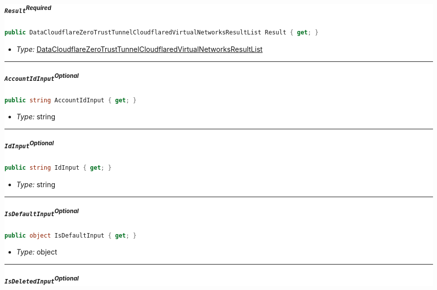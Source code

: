 ##### `Result`<sup>Required</sup> <a name="Result" id="@cdktf/provider-cloudflare.dataCloudflareZeroTrustTunnelCloudflaredVirtualNetworks.DataCloudflareZeroTrustTunnelCloudflaredVirtualNetworks.property.result"></a>

```csharp
public DataCloudflareZeroTrustTunnelCloudflaredVirtualNetworksResultList Result { get; }
```

- *Type:* <a href="#@cdktf/provider-cloudflare.dataCloudflareZeroTrustTunnelCloudflaredVirtualNetworks.DataCloudflareZeroTrustTunnelCloudflaredVirtualNetworksResultList">DataCloudflareZeroTrustTunnelCloudflaredVirtualNetworksResultList</a>

---

##### `AccountIdInput`<sup>Optional</sup> <a name="AccountIdInput" id="@cdktf/provider-cloudflare.dataCloudflareZeroTrustTunnelCloudflaredVirtualNetworks.DataCloudflareZeroTrustTunnelCloudflaredVirtualNetworks.property.accountIdInput"></a>

```csharp
public string AccountIdInput { get; }
```

- *Type:* string

---

##### `IdInput`<sup>Optional</sup> <a name="IdInput" id="@cdktf/provider-cloudflare.dataCloudflareZeroTrustTunnelCloudflaredVirtualNetworks.DataCloudflareZeroTrustTunnelCloudflaredVirtualNetworks.property.idInput"></a>

```csharp
public string IdInput { get; }
```

- *Type:* string

---

##### `IsDefaultInput`<sup>Optional</sup> <a name="IsDefaultInput" id="@cdktf/provider-cloudflare.dataCloudflareZeroTrustTunnelCloudflaredVirtualNetworks.DataCloudflareZeroTrustTunnelCloudflaredVirtualNetworks.property.isDefaultInput"></a>

```csharp
public object IsDefaultInput { get; }
```

- *Type:* object

---

##### `IsDeletedInput`<sup>Optional</sup> <a name="IsDeletedInput" id="@cdktf/provider-cloudflare.dataCloudflareZeroTrustTunnelCloudflaredVirtualNetworks.DataCloudflareZeroTrustTunnelCloudflaredVirtualNetworks.property.isDeletedInput"></a>
